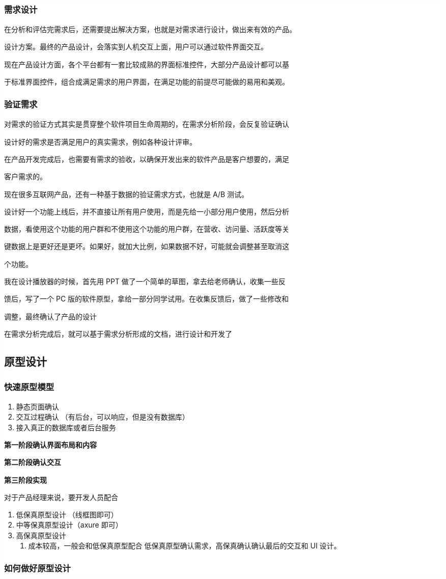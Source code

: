 ### 需求设计

在分析和评估完需求后，还需要提出解决方案，也就是对需求进行设计，做出来有效的产品。

设计方案。最终的产品设计，会落实到人机交互上面，用户可以通过软件界面交互。

现在产品设计方面，各个平台都有一套比较成熟的界面标准控件，大部分产品设计都可以基

于标准界面控件，组合成满足需求的用户界面，在满足功能的前提尽可能做的易用和美观。

### 验证需求

对需求的验证方式其实是贯穿整个软件项目生命周期的，在需求分析阶段，会反复验证确认

设计好的需求是否满足用户的真实需求，例如各种设计评审。

在产品开发完成后，也需要有需求的验收，以确保开发出来的软件产品是客户想要的，满足

客户需求的。

现在很多互联网产品，还有一种基于数据的验证需求方式，也就是 A/B 测试。

设计好一个功能上线后，并不直接让所有用户使用，而是先给一小部分用户使用，然后分析

数据，看使用这个功能的用户群和不使用这个功能的用户群，在营收、访问量、活跃度等关

键数据上是更好还是更坏。如果好，就加大比例，如果数据不好，可能就会调整甚至取消这

个功能。

我在设计播放器的时候，首先用 PPT 做了一个简单的草图，拿去给老师确认，收集一些反

馈后，写了一个 PC 版的软件原型，拿给一部分同学试用。在收集反馈后，做了一些修改和

调整，最终确认了产品的设计

在需求分析完成后，就可以基于需求分析形成的文档，进行设计和开发了

## 原型设计

### 快速原型模型

1. 静态页面确认
2. 交互过程确认 （有后台，可以响应，但是没有数据库）
3. 接入真正的数据库或者后台服务

**第一阶段确认界面布局和内容**

**第二阶段确认交互**

**第三阶段实现**

对于产品经理来说，要开发人员配合

1. 低保真原型设计 （线框图即可）
2. 中等保真原型设计（axure 即可）
3. 高保真原型设计
   1. 成本较高，一般会和低保真原型配合 低保真原型确认需求，高保真确认确认最后的交互和 UI 设计。

### 如何做好原型设计
